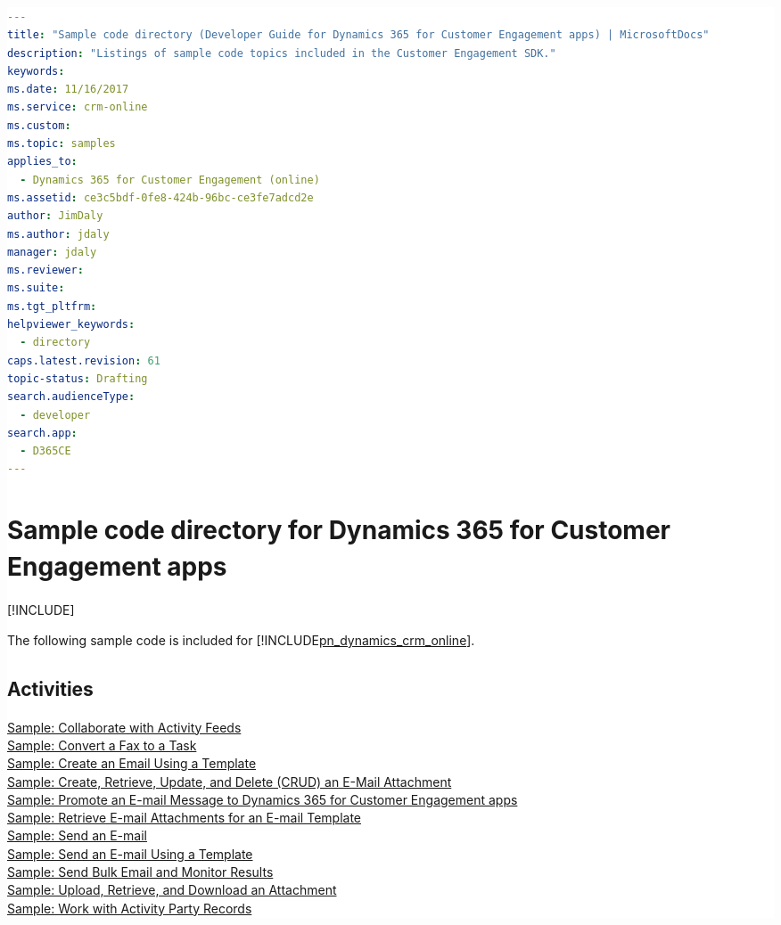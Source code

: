 ```yaml
---
title: "Sample code directory (Developer Guide for Dynamics 365 for Customer Engagement apps) | MicrosoftDocs"
description: "Listings of sample code topics included in the Customer Engagement SDK."
keywords: 
ms.date: 11/16/2017
ms.service: crm-online
ms.custom: 
ms.topic: samples
applies_to: 
  - Dynamics 365 for Customer Engagement (online)
ms.assetid: ce3c5bdf-0fe8-424b-96bc-ce3fe7adcd2e
author: JimDaly
ms.author: jdaly
manager: jdaly
ms.reviewer: 
ms.suite: 
ms.tgt_pltfrm: 
helpviewer_keywords: 
  - directory
caps.latest.revision: 61
topic-status: Drafting
search.audienceType: 
  - developer
search.app: 
  - D365CE
---
```


# Sample code directory for Dynamics 365 for Customer Engagement apps

[!INCLUDE[](../includes/cc_applies_to_update_9_0_0.md)]

The following sample code is included for [!INCLUDE[pn_dynamics_crm_online](../includes/pn-dynamics-crm-online.md)].  
  
<a name="BKMK_Activities"></a>
## Activities  


[Sample: Collaborate with Activity Feeds](sample-collaborate-with-activity-feeds.md)<br />
[Sample: Convert a Fax to a Task](sample-convert-fax-task.md)<br />
[Sample: Create an Email Using a Template](sample-create-email-template.md)<br />
[Sample: Create, Retrieve, Update, and Delete (CRUD) an E-Mail Attachment](sample-create-retrieve-update-delete-email-attachment.md)<br />
[Sample: Promote an E-mail Message to Dynamics 365 for Customer Engagement apps](sample-promote-email-message.md)<br />
[Sample: Retrieve E-mail Attachments for an E-mail Template](sample-retrieve-email-attachments-email-template.md)<br />
[Sample: Send an E-mail](sample-send-email.md)<br />
[Sample: Send an E-mail Using a Template](sample-send-email-template.md)<br />
[Sample: Send Bulk Email and Monitor Results](sample-send-bulk-email-monitor-results.md)<br />
[Sample: Upload, Retrieve, and Download an Attachment](sample-upload-retrieve-download-attachment.md)<br />
[Sample: Work with Activity Party Records](sample-work-activity-party-records.md)<br />
  